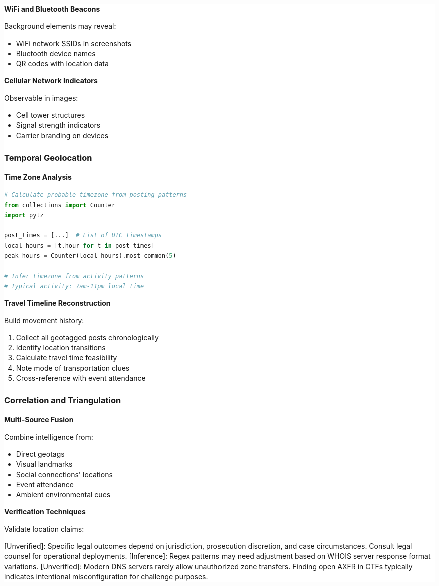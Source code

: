 **WiFi and Bluetooth Beacons**

Background elements may reveal:

- WiFi network SSIDs in screenshots
- Bluetooth device names
- QR codes with location data

**Cellular Network Indicators**

Observable in images:

- Cell tower structures
- Signal strength indicators
- Carrier branding on devices

### Temporal Geolocation

**Time Zone Analysis**

```python
# Calculate probable timezone from posting patterns
from collections import Counter
import pytz

post_times = [...]  # List of UTC timestamps
local_hours = [t.hour for t in post_times]
peak_hours = Counter(local_hours).most_common(5)

# Infer timezone from activity patterns
# Typical activity: 7am-11pm local time
```

**Travel Timeline Reconstruction**

Build movement history:

1. Collect all geotagged posts chronologically
2. Identify location transitions
3. Calculate travel time feasibility
4. Note mode of transportation clues
5. Cross-reference with event attendance

### Correlation and Triangulation

**Multi-Source Fusion**

Combine intelligence from:

- Direct geotags
- Visual landmarks
- Social connections' locations
- Event attendance
- Ambient environmental cues

**Verification Techniques**

Validate location claims:


[Unverified]: Specific legal outcomes depend on jurisdiction, prosecution discretion, and case circumstances. Consult legal counsel for operational deployments.
[Inference]: Regex patterns may need adjustment based on WHOIS server response format variations.
[Unverified]: Modern DNS servers rarely allow unauthorized zone transfers. Finding open AXFR in CTFs typically indicates intentional misconfiguration for challenge purposes.